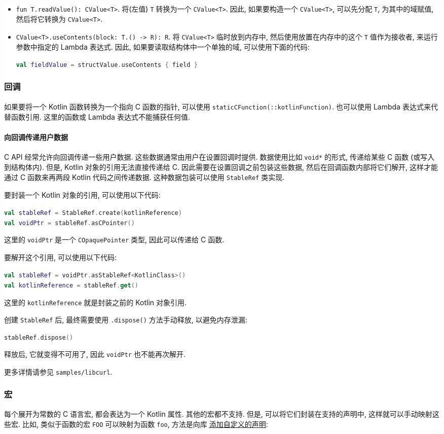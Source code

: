 *   `fun T.readValue(): CValue<T>`. 将(左值) `T` 转换为一个 `CValue<T>`.
    因此, 如果要构造一个 `CValue<T>`, 可以先分配 `T`, 为其中的域赋值, 然后将它转换为 `CValue<T>`.

*   `CValue<T>.useContents(block: T.() -> R): R`.
    将 `CValue<T>` 临时放到内存中, 然后使用放置在内存中的这个 `T` 值作为接收者, 来运行参数中指定的 Lambda 表达式.
    因此, 如果要读取结构体中一个单独的域, 可以使用下面的代码:

    ```kotlin
    val fieldValue = structValue.useContents { field }
    ```

### 回调

如果要将一个 Kotlin 函数转换为一个指向 C 函数的指针, 可以使用 `staticCFunction(::kotlinFunction)`.
也可以使用 Lambda 表达式来代替函数引用.
这里的函数或 Lambda 表达式不能捕获任何值.

#### 向回调传递用户数据

C API 经常允许向回调传递一些用户数据. 这些数据通常由用户在设置回调时提供.
数据使用比如 `void*` 的形式, 传递给某些 C 函数 (或写入到结构体内).
但是, Kotlin 对象的引用无法直接传递给 C.
因此需要在设置回调之前包装这些数据, 然后在回调函数内部将它们解开,
这样才能通过 C 函数来再两段 Kotlin 代码之间传递数据.
这种数据包装可以使用 `StableRef` 类实现.

要封装一个 Kotlin 对象的引用, 可以使用以下代码:

```kotlin
val stableRef = StableRef.create(kotlinReference)
val voidPtr = stableRef.asCPointer()
```

这里的 `voidPtr` 是一个 `COpaquePointer` 类型, 因此可以传递给 C 函数.

要解开这个引用, 可以使用以下代码:

```kotlin
val stableRef = voidPtr.asStableRef<KotlinClass>()
val kotlinReference = stableRef.get()
```

这里的 `kotlinReference` 就是封装之前的 Kotlin 对象引用.

创建 `StableRef` 后, 最终需要使用 `.dispose()` 方法手动释放, 以避免内存泄漏:

```kotlin
stableRef.dispose()
```

释放后, 它就变得不可用了, 因此 `voidPtr` 也不能再次解开.

更多详情请参见 `samples/libcurl`.

### 宏

每个展开为常数的 C 语言宏, 都会表达为一个 Kotlin 属性.
其他的宏都不支持. 但是, 可以将它们封装在支持的声明中, 这样就可以手动映射这些宏.
比如, 类似于函数的宏 `FOO` 可以映射为函数 `foo`,
方法是向库 [添加自定义的声明](#add-custom-declarations):
